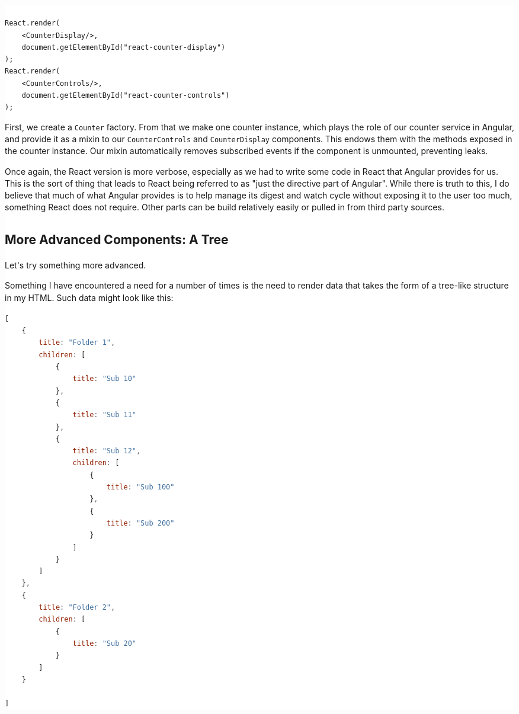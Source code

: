 ```tsx

React.render(
	<CounterDisplay/>,
	document.getElementById("react-counter-display")
);
React.render(
	<CounterControls/>,
	document.getElementById("react-counter-controls")
);
```

First, we create a `Counter` factory. From that we make one counter instance, which plays the role of our counter service in Angular, and provide it as a mixin to our `CounterControls` and `CounterDisplay` components. This endows them with the methods exposed in the counter instance. Our mixin automatically removes subscribed events if the component is unmounted, preventing leaks.

Once again, the React version is more verbose, especially as we had to write some code in React that Angular provides for us. This is the sort of thing that leads to React being referred to as "just the directive part of Angular". While there is truth to this, I do believe that much of what Angular provides is to help manage its digest and watch cycle without exposing it to the user too much, something React does not require. Other parts can be build relatively easily or pulled in from third party sources.

## More Advanced Components: A Tree

Let's try something more advanced.

Something I have encountered a need for a number of times is the need to render data that takes the form of a tree-like structure in my HTML. Such data might look like this:

```javascript
[
	{
		title: "Folder 1",
		children: [
			{
				title: "Sub 10"
			},
			{
				title: "Sub 11"
			},
			{
				title: "Sub 12",
				children: [
					{
						title: "Sub 100"
					},
					{
						title: "Sub 200"
					}
				]
			}
		]
	},
	{
		title: "Folder 2",
		children: [
			{
				title: "Sub 20"
			}
		]
	}

]
```